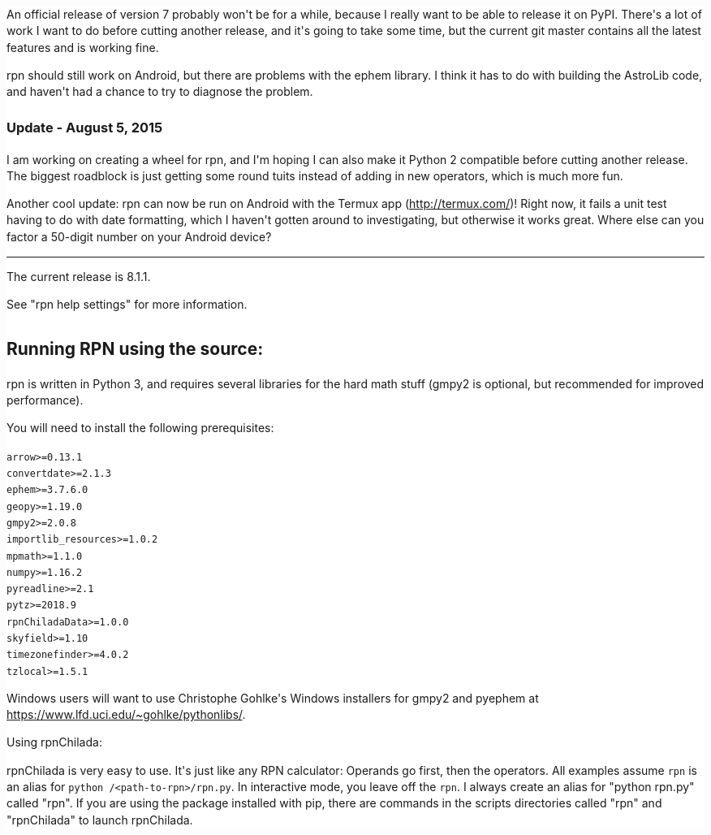 An official release of version 7 probably won't be for a while, because I really want to be able to release it on PyPI. There's a lot of work I want to do before cutting another release, and it's going to take some time, but the current git master contains all the latest features and is working fine.

rpn should still work on Android, but there are problems with the ephem library. I think it has to do with building the AstroLib code, and haven't had a chance to try to diagnose the problem.

### Update - August 5, 2015

I am working on creating a wheel for rpn, and I'm hoping I can also make it Python 2 compatible before cutting another release. The biggest roadblock is just getting some round tuits instead of adding in new operators, which is much more fun.

Another cool update: rpn can now be run on Android with the Termux app
(http://termux.com/)! Right now, it fails a unit test having to do with date formatting, which I haven't gotten around to investigating, but otherwise it works great. Where else can you factor a 50-digit number on your Android device?

---

The current release is 8.1.1.

See "rpn help settings" for more information.

## Running RPN using the source:

rpn is written in Python 3, and requires several libraries for the hard math stuff (gmpy2 is optional, but recommended for improved performance).

You will need to install the following prerequisites:

```
arrow>=0.13.1
convertdate>=2.1.3
ephem>=3.7.6.0
geopy>=1.19.0
gmpy2>=2.0.8
importlib_resources>=1.0.2
mpmath>=1.1.0
numpy>=1.16.2
pyreadline>=2.1
pytz>=2018.9
rpnChiladaData>=1.0.0
skyfield>=1.10
timezonefinder>=4.0.2
tzlocal>=1.5.1
```

Windows users will want to use Christophe Gohlke's Windows installers for gmpy2 and pyephem at https://www.lfd.uci.edu/~gohlke/pythonlibs/.

Using rpnChilada:

rpnChilada is very easy to use.  It's just like any RPN calculator: Operands go first, then the operators. All examples assume `rpn` is an alias for `python /<path-to-rpn>/rpn.py`.  In interactive mode, you leave off the `rpn`.
I always create an alias for "python rpn.py" called "rpn".  If you are using the package installed with pip, there are commands in the scripts directories called "rpn" and "rpnChilada" to launch rpnChilada.
